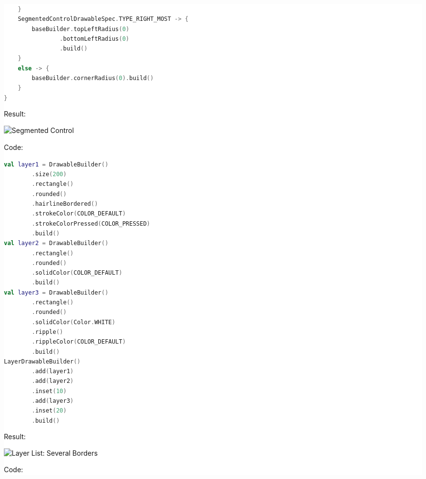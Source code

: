 ```kotlin
    }
    SegmentedControlDrawableSpec.TYPE_RIGHT_MOST -> {
        baseBuilder.topLeftRadius(0)
                .bottomLeftRadius(0)
                .build()
    }
    else -> {
        baseBuilder.cornerRadius(0).build()
    }
}
```

Result:

![Segmented Control](art/sample-10.png)

Code:

```kotlin
val layer1 = DrawableBuilder()
        .size(200)
        .rectangle()
        .rounded()
        .hairlineBordered()
        .strokeColor(COLOR_DEFAULT)
        .strokeColorPressed(COLOR_PRESSED)
        .build()
val layer2 = DrawableBuilder()
        .rectangle()
        .rounded()
        .solidColor(COLOR_DEFAULT)
        .build()
val layer3 = DrawableBuilder()
        .rectangle()
        .rounded()
        .solidColor(Color.WHITE)
        .ripple()
        .rippleColor(COLOR_DEFAULT)
        .build()
LayerDrawableBuilder()
        .add(layer1)
        .add(layer2)
        .inset(10)
        .add(layer3)
        .inset(20)
        .build()
```

Result:

![Layer List: Several Borders](art/sample-14.png)

Code:
